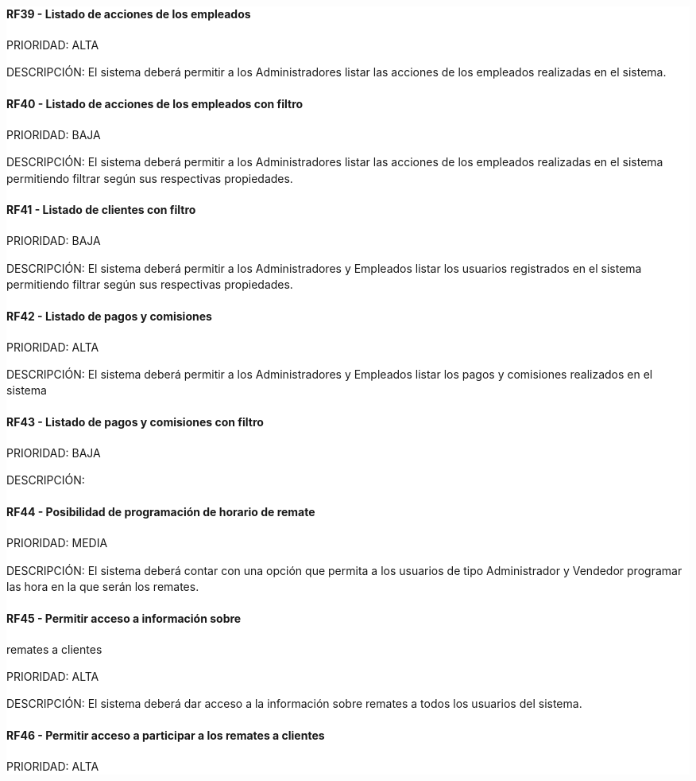 #### RF39 - Listado de acciones de los empleados

PRIORIDAD: ALTA

DESCRIPCIÓN: El sistema deberá permitir a los Administradores listar las
acciones de los empleados realizadas en el sistema.

#### RF40 - Listado de acciones de los empleados con filtro

PRIORIDAD: BAJA

DESCRIPCIÓN: El sistema deberá permitir a los Administradores listar las
acciones de los empleados realizadas en el sistema permitiendo filtrar
según sus respectivas propiedades.

#### RF41 - Listado de clientes con filtro

PRIORIDAD: BAJA

DESCRIPCIÓN: El sistema deberá permitir a los Administradores y
Empleados listar los usuarios registrados en el sistema permitiendo
filtrar según sus respectivas propiedades.

#### RF42 - Listado de pagos y comisiones

PRIORIDAD: ALTA

DESCRIPCIÓN: El sistema deberá permitir a los Administradores y
Empleados listar los pagos y comisiones realizados en el sistema

#### RF43 - Listado de pagos y comisiones con filtro

PRIORIDAD: BAJA

DESCRIPCIÓN:

#### RF44 - Posibilidad de programación de horario de remate

PRIORIDAD: MEDIA

DESCRIPCIÓN: El sistema deberá contar con una opción que permita a los
usuarios de tipo Administrador y Vendedor programar las hora en la que
serán los remates.

#### RF45 - Permitir acceso a información sobre

remates a clientes

PRIORIDAD: ALTA

DESCRIPCIÓN: El sistema deberá dar acceso a la información sobre remates
a todos los usuarios del sistema.

#### RF46 - Permitir acceso a participar a los remates a clientes

PRIORIDAD: ALTA
